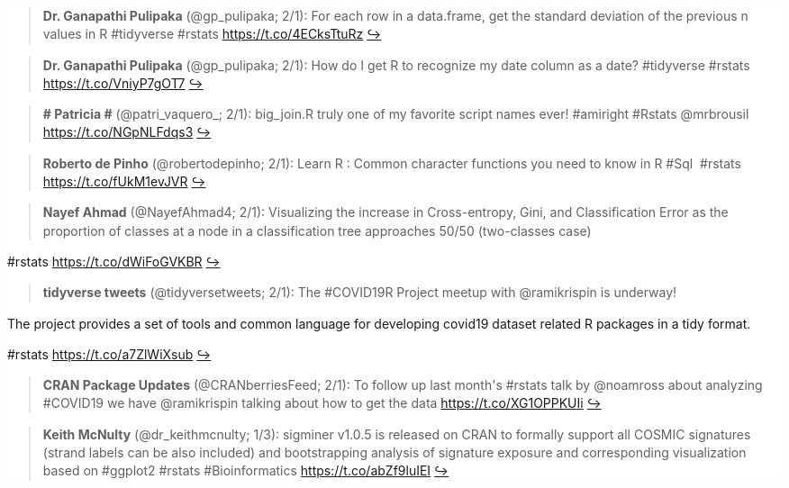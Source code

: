


> **Dr. Ganapathi Pulipaka** (@gp_pulipaka; 2/1): For each row in a data.frame, get the standard deviation of the previous n values in R #tidyverse #rstats https://t.co/4ECksTtuRz  [&#8618;](https://twitter.com/dataandme/status/1261071392981880837)




> **Dr. Ganapathi Pulipaka** (@gp_pulipaka; 2/1): How do I get R to recognize my date column as a date? #tidyverse #rstats https://t.co/VniyP7gOT7  [&#8618;](https://twitter.com/dataandme/status/1261080243487588355)




> **# Patricia #** (@patri_vaquero_; 2/1): big_join.R 
truly one of my favorite script names ever! #amiright #Rstats
@mrbrousil https://t.co/NGpNLFdqs3  [&#8618;](https://twitter.com/dataandme/status/1261118384856608769)




> **Roberto de Pinho** (@robertodepinho; 2/1): Learn R : Common character functions you need to know in R #Sql  #rstats https://t.co/fUkM1evJVR  [&#8618;](https://twitter.com/dataandme/status/1261084060966883330)




> **Nayef Ahmad** (@NayefAhmad4; 2/1): Visualizing the increase in Cross-entropy, Gini, and Classification Error as the proportion of classes at a node in a classification tree approaches 50/50 (two-classes case)
>
#rstats https://t.co/dWiFoGVKBR  [&#8618;](https://twitter.com/dataandme/status/1261107440860499971)




> **tidyverse tweets** (@tidyversetweets; 2/1): The #COVID19R Project meetup with @ramikrispin is underway! 
>
The project provides a set of tools and common language for developing covid19 dataset related R packages in a tidy format.
>
#rstats https://t.co/a7ZlWiXsub  [&#8618;](https://twitter.com/dataandme/status/1261078356608667650)




> **CRAN Package Updates** (@CRANberriesFeed; 2/1): To follow up last month's #rstats talk by @noamross about analyzing #COVID19 we have @ramikrispin talking about how to get the data https://t.co/XG1OPPKUIi  [&#8618;](https://twitter.com/dataandme/status/1261077724002648069)




> **Keith McNulty** (@dr_keithmcnulty; 1/3): sigminer v1.0.5 is released on CRAN to formally support all COSMIC signatures (strand labels can be also included) and bootstrapping analysis of signature exposure and corresponding visualization based on #ggplot2 #rstats #Bioinformatics https://t.co/abZf9luIEI  [&#8618;](https://twitter.com/dataandme/status/1261123935241822208)
